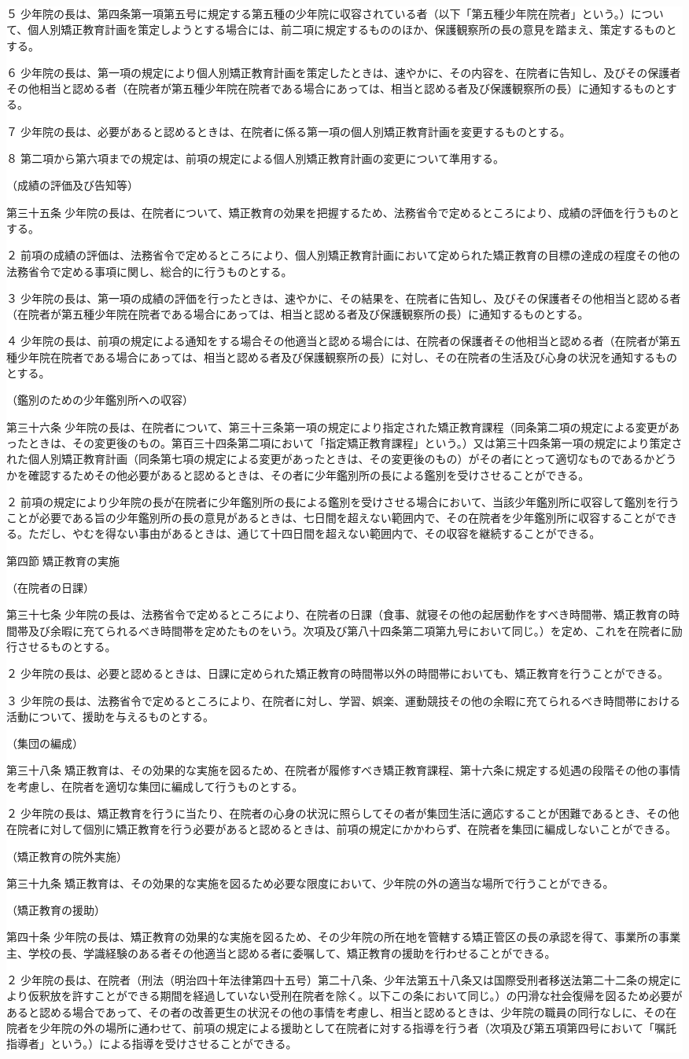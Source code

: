 ５ 少年院の長は、第四条第一項第五号に規定する第五種の少年院に収容されている者（以下「第五種少年院在院者」という。）について、個人別矯正教育計画を策定しようとする場合には、前二項に規定するもののほか、保護観察所の長の意見を踏まえ、策定するものとする。

６ 少年院の長は、第一項の規定により個人別矯正教育計画を策定したときは、速やかに、その内容を、在院者に告知し、及びその保護者その他相当と認める者（在院者が第五種少年院在院者である場合にあっては、相当と認める者及び保護観察所の長）に通知するものとする。

７ 少年院の長は、必要があると認めるときは、在院者に係る第一項の個人別矯正教育計画を変更するものとする。

８ 第二項から第六項までの規定は、前項の規定による個人別矯正教育計画の変更について準用する。

（成績の評価及び告知等）

第三十五条 少年院の長は、在院者について、矯正教育の効果を把握するため、法務省令で定めるところにより、成績の評価を行うものとする。

２ 前項の成績の評価は、法務省令で定めるところにより、個人別矯正教育計画において定められた矯正教育の目標の達成の程度その他の法務省令で定める事項に関し、総合的に行うものとする。

３ 少年院の長は、第一項の成績の評価を行ったときは、速やかに、その結果を、在院者に告知し、及びその保護者その他相当と認める者（在院者が第五種少年院在院者である場合にあっては、相当と認める者及び保護観察所の長）に通知するものとする。

４ 少年院の長は、前項の規定による通知をする場合その他適当と認める場合には、在院者の保護者その他相当と認める者（在院者が第五種少年院在院者である場合にあっては、相当と認める者及び保護観察所の長）に対し、その在院者の生活及び心身の状況を通知するものとする。

（鑑別のための少年鑑別所への収容）

第三十六条 少年院の長は、在院者について、第三十三条第一項の規定により指定された矯正教育課程（同条第二項の規定による変更があったときは、その変更後のもの。第百三十四条第二項において「指定矯正教育課程」という。）又は第三十四条第一項の規定により策定された個人別矯正教育計画（同条第七項の規定による変更があったときは、その変更後のもの）がその者にとって適切なものであるかどうかを確認するためその他必要があると認めるときは、その者に少年鑑別所の長による鑑別を受けさせることができる。

２ 前項の規定により少年院の長が在院者に少年鑑別所の長による鑑別を受けさせる場合において、当該少年鑑別所に収容して鑑別を行うことが必要である旨の少年鑑別所の長の意見があるときは、七日間を超えない範囲内で、その在院者を少年鑑別所に収容することができる。ただし、やむを得ない事由があるときは、通じて十四日間を超えない範囲内で、その収容を継続することができる。

第四節 矯正教育の実施

（在院者の日課）

第三十七条 少年院の長は、法務省令で定めるところにより、在院者の日課（食事、就寝その他の起居動作をすべき時間帯、矯正教育の時間帯及び余暇に充てられるべき時間帯を定めたものをいう。次項及び第八十四条第二項第九号において同じ。）を定め、これを在院者に励行させるものとする。

２ 少年院の長は、必要と認めるときは、日課に定められた矯正教育の時間帯以外の時間帯においても、矯正教育を行うことができる。

３ 少年院の長は、法務省令で定めるところにより、在院者に対し、学習、娯楽、運動競技その他の余暇に充てられるべき時間帯における活動について、援助を与えるものとする。

（集団の編成）

第三十八条 矯正教育は、その効果的な実施を図るため、在院者が履修すべき矯正教育課程、第十六条に規定する処遇の段階その他の事情を考慮し、在院者を適切な集団に編成して行うものとする。

２ 少年院の長は、矯正教育を行うに当たり、在院者の心身の状況に照らしてその者が集団生活に適応することが困難であるとき、その他在院者に対して個別に矯正教育を行う必要があると認めるときは、前項の規定にかかわらず、在院者を集団に編成しないことができる。

（矯正教育の院外実施）

第三十九条 矯正教育は、その効果的な実施を図るため必要な限度において、少年院の外の適当な場所で行うことができる。

（矯正教育の援助）

第四十条 少年院の長は、矯正教育の効果的な実施を図るため、その少年院の所在地を管轄する矯正管区の長の承認を得て、事業所の事業主、学校の長、学識経験のある者その他適当と認める者に委嘱して、矯正教育の援助を行わせることができる。

２ 少年院の長は、在院者（刑法（明治四十年法律第四十五号）第二十八条、少年法第五十八条又は国際受刑者移送法第二十二条の規定により仮釈放を許すことができる期間を経過していない受刑在院者を除く。以下この条において同じ。）の円滑な社会復帰を図るため必要があると認める場合であって、その者の改善更生の状況その他の事情を考慮し、相当と認めるときは、少年院の職員の同行なしに、その在院者を少年院の外の場所に通わせて、前項の規定による援助として在院者に対する指導を行う者（次項及び第五項第四号において「嘱託指導者」という。）による指導を受けさせることができる。
